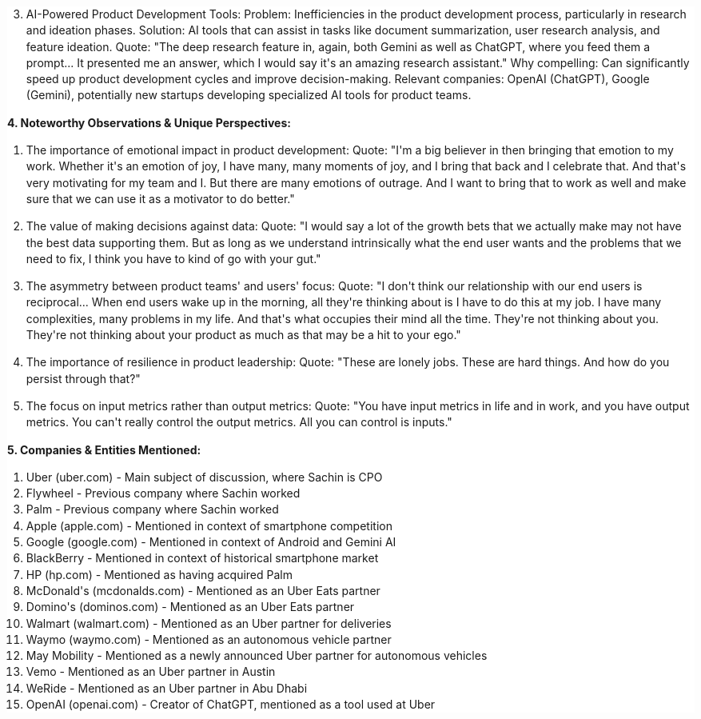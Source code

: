 3. AI-Powered Product Development Tools:
   Problem: Inefficiencies in the product development process, particularly in research and ideation phases.
   Solution: AI tools that can assist in tasks like document summarization, user research analysis, and feature ideation.
   Quote: "The deep research feature in, again, both Gemini as well as ChatGPT, where you feed them a prompt... It presented me an answer, which I would say it's an amazing research assistant."
   Why compelling: Can significantly speed up product development cycles and improve decision-making.
   Relevant companies: OpenAI (ChatGPT), Google (Gemini), potentially new startups developing specialized AI tools for product teams.

**4. Noteworthy Observations & Unique Perspectives:**

1. The importance of emotional impact in product development:
   Quote: "I'm a big believer in then bringing that emotion to my work. Whether it's an emotion of joy, I have many, many moments of joy, and I bring that back and I celebrate that. And that's very motivating for my team and I. But there are many emotions of outrage. And I want to bring that to work as well and make sure that we can use it as a motivator to do better."

2. The value of making decisions against data:
   Quote: "I would say a lot of the growth bets that we actually make may not have the best data supporting them. But as long as we understand intrinsically what the end user wants and the problems that we need to fix, I think you have to kind of go with your gut."

3. The asymmetry between product teams' and users' focus:
   Quote: "I don't think our relationship with our end users is reciprocal... When end users wake up in the morning, all they're thinking about is I have to do this at my job. I have many complexities, many problems in my life. And that's what occupies their mind all the time. They're not thinking about you. They're not thinking about your product as much as that may be a hit to your ego."

4. The importance of resilience in product leadership:
   Quote: "These are lonely jobs. These are hard things. And how do you persist through that?"

5. The focus on input metrics rather than output metrics:
   Quote: "You have input metrics in life and in work, and you have output metrics. You can't really control the output metrics. All you can control is inputs."

**5. Companies & Entities Mentioned:**

1. Uber (uber.com) - Main subject of discussion, where Sachin is CPO
2. Flywheel - Previous company where Sachin worked
3. Palm - Previous company where Sachin worked
4. Apple (apple.com) - Mentioned in context of smartphone competition
5. Google (google.com) - Mentioned in context of Android and Gemini AI
6. BlackBerry - Mentioned in context of historical smartphone market
7. HP (hp.com) - Mentioned as having acquired Palm
8. McDonald's (mcdonalds.com) - Mentioned as an Uber Eats partner
9. Domino's (dominos.com) - Mentioned as an Uber Eats partner
10. Walmart (walmart.com) - Mentioned as an Uber partner for deliveries
11. Waymo (waymo.com) - Mentioned as an autonomous vehicle partner
12. May Mobility - Mentioned as a newly announced Uber partner for autonomous vehicles
13. Vemo - Mentioned as an Uber partner in Austin
14. WeRide - Mentioned as an Uber partner in Abu Dhabi
15. OpenAI (openai.com) - Creator of ChatGPT, mentioned as a tool used at Uber
